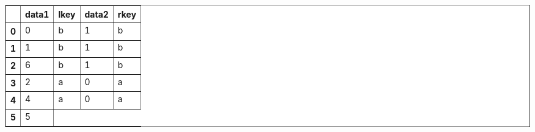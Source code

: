 


<div>
<style scoped>
    .dataframe tbody tr th:only-of-type {
        vertical-align: middle;
    }

    .dataframe tbody tr th {
        vertical-align: top;
    }

    .dataframe thead th {
        text-align: right;
    }
</style>
<table border="1" class="dataframe">
  <thead>
    <tr style="text-align: right;">
      <th></th>
      <th>data1</th>
      <th>lkey</th>
      <th>data2</th>
      <th>rkey</th>
    </tr>
  </thead>
  <tbody>
    <tr>
      <th>0</th>
      <td>0</td>
      <td>b</td>
      <td>1</td>
      <td>b</td>
    </tr>
    <tr>
      <th>1</th>
      <td>1</td>
      <td>b</td>
      <td>1</td>
      <td>b</td>
    </tr>
    <tr>
      <th>2</th>
      <td>6</td>
      <td>b</td>
      <td>1</td>
      <td>b</td>
    </tr>
    <tr>
      <th>3</th>
      <td>2</td>
      <td>a</td>
      <td>0</td>
      <td>a</td>
    </tr>
    <tr>
      <th>4</th>
      <td>4</td>
      <td>a</td>
      <td>0</td>
      <td>a</td>
    </tr>
    <tr>
      <th>5</th>
      <td>5</td>